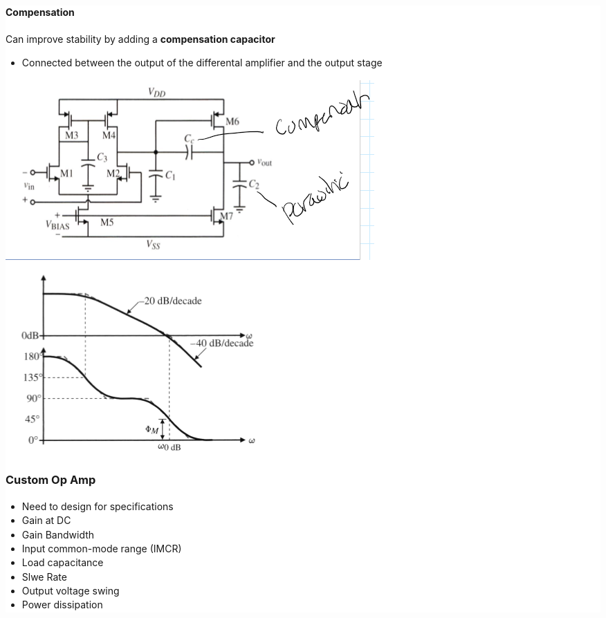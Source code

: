 
#### Compensation
Can improve stability by adding a **compensation capacitor**
- Connected between the output of the differental amplifier and the output stage

![alt text](imgs/cmos_technology/image-37.png)

![alt text](imgs/cmos_technology/image-38.png)


### Custom Op Amp
- Need to design for specifications
- Gain at DC
- Gain Bandwidth
- Input common-mode range (IMCR)
- Load capacitance
- Slwe Rate
- Output voltage swing
- Power dissipation
